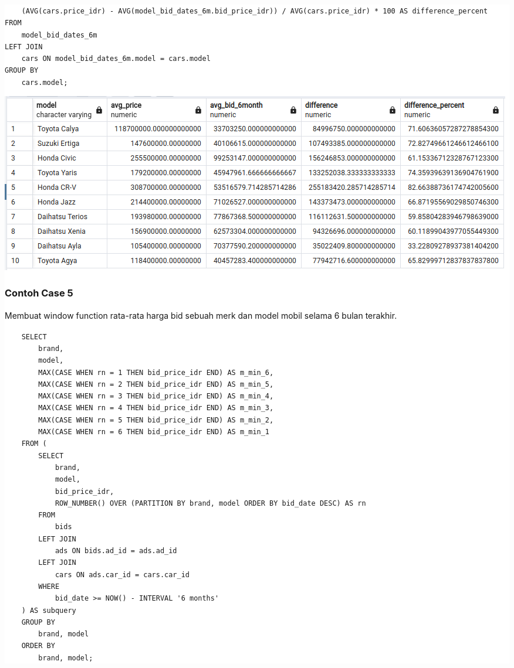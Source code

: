 ```
    (AVG(cars.price_idr) - AVG(model_bid_dates_6m.bid_price_idr)) / AVG(cars.price_idr) * 100 AS difference_percent
FROM
    model_bid_dates_6m
LEFT JOIN
    cars ON model_bid_dates_6m.model = cars.model
GROUP BY
    cars.model;
```

![Analytical Case 4 output image](img/analytical-case-4.png)

### Contoh Case 5

Membuat window function rata-rata harga bid sebuah merk dan model mobil selama 6 bulan terakhir.

```
    SELECT
        brand,
        model,
        MAX(CASE WHEN rn = 1 THEN bid_price_idr END) AS m_min_6,
        MAX(CASE WHEN rn = 2 THEN bid_price_idr END) AS m_min_5,
        MAX(CASE WHEN rn = 3 THEN bid_price_idr END) AS m_min_4,
        MAX(CASE WHEN rn = 4 THEN bid_price_idr END) AS m_min_3,
        MAX(CASE WHEN rn = 5 THEN bid_price_idr END) AS m_min_2,
        MAX(CASE WHEN rn = 6 THEN bid_price_idr END) AS m_min_1
    FROM (
        SELECT
            brand,
            model,
            bid_price_idr,
            ROW_NUMBER() OVER (PARTITION BY brand, model ORDER BY bid_date DESC) AS rn
        FROM
            bids
        LEFT JOIN
            ads ON bids.ad_id = ads.ad_id
        LEFT JOIN
            cars ON ads.car_id = cars.car_id
        WHERE
            bid_date >= NOW() - INTERVAL '6 months'
    ) AS subquery
    GROUP BY
        brand, model
    ORDER BY
        brand, model;
```
